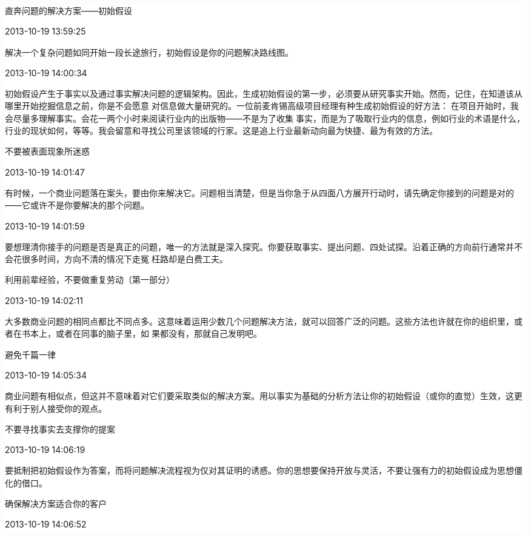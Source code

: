   

  直奔问题的解决方案——初始假设

  

2013-10-19 13:59:25

解决一个复杂问题如同开始一段长途旅行，初始假设是你的问题解决路线图。

  

2013-10-19 14:00:34

初始假设产生于事实以及通过事实解决问题的逻辑架构。因此，生成初始假设的第一步，必须要从研究事实开始。然而，记住，在知道该从哪里开始挖掘信息之前，你是不会愿意
对信息做大量研究的。一位前麦肯锡高级项目经理有种生成初始假设的好方法： 在项目开始时，我会尽量多理解事实。会花一两个小时来阅读行业内的出版物——不是为了收集
事实，而是为了吸取行业内的信息，例如行业的术语是什么，行业的现状如何，等等。我会留意和寻找公司里该领域的行家。这是追上行业最新动向最为快捷、最为有效的方法。

  

  不要被表面现象所迷惑

  

2013-10-19 14:01:47

有时候，一个商业问题落在案头，要由你来解决它。问题相当清楚，但是当你急于从四面八方展开行动时，请先确定你接到的问题是对的——它或许不是你要解决的那个问题。

  

2013-10-19 14:01:59

要想理清你接手的问题是否是真正的问题，唯一的方法就是深入探究。你要获取事实、提出问题、四处试探。沿着正确的方向前行通常并不会花很多时间，方向不清的情况下走冤
枉路却是白费工夫。

  

  利用前辈经验，不要做重复劳动（第一部分）

  

2013-10-19 14:02:11

大多数商业问题的相同点都比不同点多。这意味着运用少数几个问题解决方法，就可以回答广泛的问题。这些方法也许就在你的组织里，或者在书本上，或者在同事的脑子里，如
果都没有，那就自己发明吧。

  

  避免千篇一律

  

2013-10-19 14:05:34

商业问题有相似点，但这并不意味着对它们要采取类似的解决方案。用以事实为基础的分析方法让你的初始假设（或你的直觉）生效，这更有利于别人接受你的观点。

  

  不要寻找事实去支撑你的提案

  

2013-10-19 14:06:19

要抵制把初始假设作为答案，而将问题解决流程视为仅对其证明的诱惑。你的思想要保持开放与灵活，不要让强有力的初始假设成为思想僵化的借口。

  

  确保解决方案适合你的客户

  

2013-10-19 14:06:52

